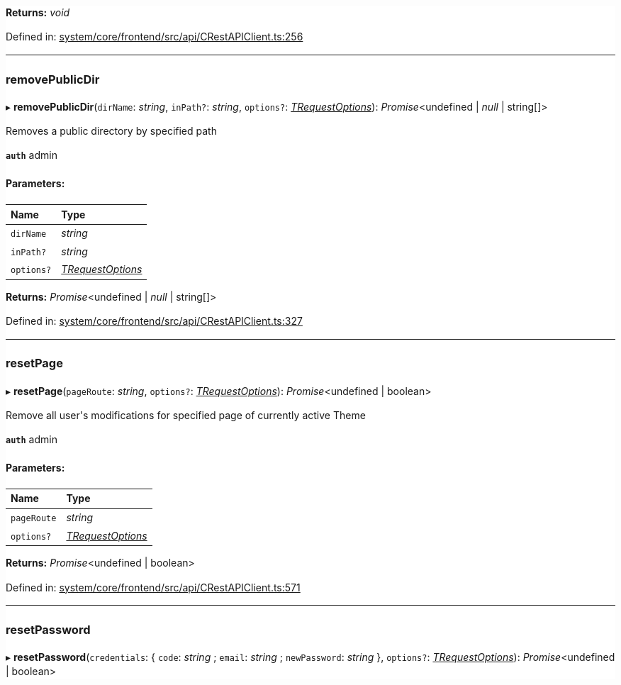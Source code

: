 **Returns:** *void*

Defined in: [system/core/frontend/src/api/CRestAPIClient.ts:256](https://github.com/CromwellCMS/Cromwell/blob/4b5f538/system/core/frontend/src/api/CRestAPIClient.ts#L256)

___

### removePublicDir

▸ **removePublicDir**(`dirName`: *string*, `inPath?`: *string*, `options?`: [*TRequestOptions*](../modules/frontend.md#trequestoptions)): *Promise*<undefined \| *null* \| string[]\>

Removes a public directory by specified path

**`auth`** admin

#### Parameters:

Name | Type |
:------ | :------ |
`dirName` | *string* |
`inPath?` | *string* |
`options?` | [*TRequestOptions*](../modules/frontend.md#trequestoptions) |

**Returns:** *Promise*<undefined \| *null* \| string[]\>

Defined in: [system/core/frontend/src/api/CRestAPIClient.ts:327](https://github.com/CromwellCMS/Cromwell/blob/4b5f538/system/core/frontend/src/api/CRestAPIClient.ts#L327)

___

### resetPage

▸ **resetPage**(`pageRoute`: *string*, `options?`: [*TRequestOptions*](../modules/frontend.md#trequestoptions)): *Promise*<undefined \| boolean\>

Remove all user's modifications for specified page of currently active Theme

**`auth`** admin

#### Parameters:

Name | Type |
:------ | :------ |
`pageRoute` | *string* |
`options?` | [*TRequestOptions*](../modules/frontend.md#trequestoptions) |

**Returns:** *Promise*<undefined \| boolean\>

Defined in: [system/core/frontend/src/api/CRestAPIClient.ts:571](https://github.com/CromwellCMS/Cromwell/blob/4b5f538/system/core/frontend/src/api/CRestAPIClient.ts#L571)

___

### resetPassword

▸ **resetPassword**(`credentials`: { `code`: *string* ; `email`: *string* ; `newPassword`: *string*  }, `options?`: [*TRequestOptions*](../modules/frontend.md#trequestoptions)): *Promise*<undefined \| boolean\>
